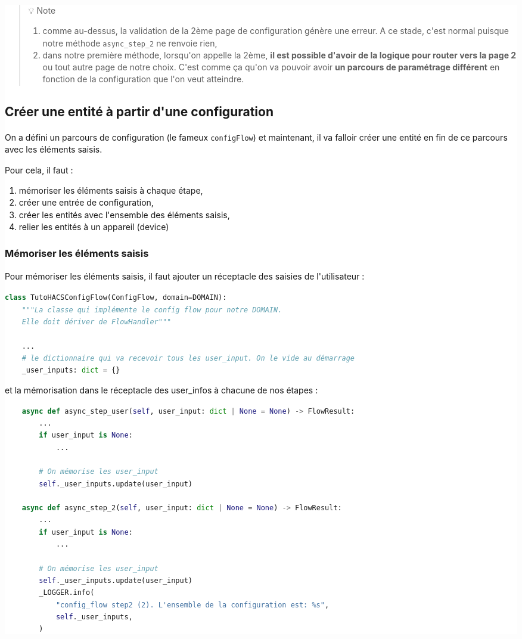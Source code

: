 > 💡 Note
>
> 1. comme au-dessus, la validation de la 2ème page de configuration génère une erreur. A ce stade, c'est normal puisque notre méthode `async_step_2` ne renvoie rien,
> 2. dans notre première méthode, lorsqu'on appelle la 2ème, **il est possible d'avoir de la logique pour router vers la page 2** ou tout autre page de notre choix. C'est comme ça qu'on va pouvoir avoir **un parcours de paramétrage différent** en fonction de la configuration que l'on veut atteindre.

## Créer une entité à partir d'une configuration

On a défini un parcours de configuration (le fameux `configFlow`) et maintenant, il va falloir créer une entité en fin de ce parcours avec les éléments saisis.

Pour cela, il faut :

1. mémoriser les éléments saisis à chaque étape,
2. créer une entrée de configuration,
3. créer les entités avec l'ensemble des éléments saisis,
4. relier les entités à un appareil (device)

### Mémoriser les éléments saisis

Pour mémoriser les éléments saisis, il faut ajouter un réceptacle des saisies de l'utilisateur :

```python
class TutoHACSConfigFlow(ConfigFlow, domain=DOMAIN):
    """La classe qui implémente le config flow pour notre DOMAIN.
    Elle doit dériver de FlowHandler"""

    ...
    # le dictionnaire qui va recevoir tous les user_input. On le vide au démarrage
    _user_inputs: dict = {}
```

et la mémorisation dans le réceptacle des user_infos à chacune de nos étapes :

```python
    async def async_step_user(self, user_input: dict | None = None) -> FlowResult:
        ...
        if user_input is None:
            ...
        
        # On mémorise les user_input
        self._user_inputs.update(user_input)

    async def async_step_2(self, user_input: dict | None = None) -> FlowResult:
        ...
        if user_input is None:
            ...
            
        # On mémorise les user_input
        self._user_inputs.update(user_input)
        _LOGGER.info(
            "config_flow step2 (2). L'ensemble de la configuration est: %s",
            self._user_inputs,
        )
```
